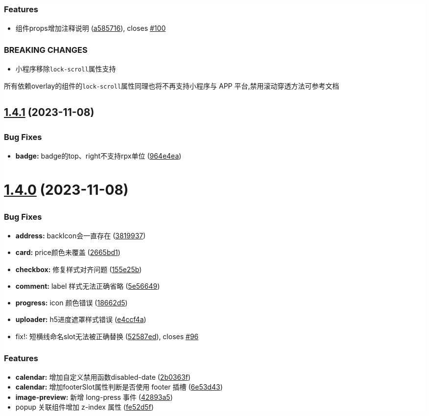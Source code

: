 ### Features

* 组件props增加注释说明 ([a585716](https://github.com/yang1206/uniapp-nutui/commit/a585716ca5dc71b9577a491fc15d696a69aed0fb)), closes [#100](https://github.com/yang1206/uniapp-nutui/issues/100)

### BREAKING CHANGES

* 小程序移除`lock-scroll`属性支持

所有依赖overlay的组件的`lock-scroll`属性同理也将不再支持小程序与 APP 平台,禁用滚动穿透方法可参考文档

## [1.4.1](https://github.com/yang1206/uniapp-nutui/compare/v1.4.0...v1.4.1) (2023-11-08)

### Bug Fixes

* **badge:** badge的top、right不支持rpx单位 ([964e4ea](https://github.com/yang1206/uniapp-nutui/commit/964e4ea6e472889c7f43bc70491d3e3ac613cf31))

# [1.4.0](https://github.com/yang1206/uniapp-nutui/compare/v1.3.5...v1.4.0) (2023-11-08)

### Bug Fixes

* **address:** backIcon会一直存在 ([3819937](https://github.com/yang1206/uniapp-nutui/commit/3819937ec0b59d6d869a986a24e1449fd7dd93f1))
* **card:** price颜色未覆盖 ([2665bd1](https://github.com/yang1206/uniapp-nutui/commit/2665bd137c5d27f57b614ebe70e25299e89ff481))
* **checkbox:** 修复样式对齐问题 ([155e25b](https://github.com/yang1206/uniapp-nutui/commit/155e25ba84676d1c5b816541da622f4c893db857))
* **comment:** label 样式无法正确省略 ([5e56649](https://github.com/yang1206/uniapp-nutui/commit/5e56649f4f87d9e3f914c3923a9d68a4d724ae26))
* **progress:** icon 颜色错误 ([18662d5](https://github.com/yang1206/uniapp-nutui/commit/18662d57046acfb6e5c57e7bef214dde1ce52c88))
* **uploader:** h5进度遮罩样式错误 ([e4ccf4a](https://github.com/yang1206/uniapp-nutui/commit/e4ccf4abdfeb74141a703cda8685e1576590ae8d))

* fix!: 短横线命名slot无法被正确替换 ([52587ed](https://github.com/yang1206/uniapp-nutui/commit/52587ed78feae3e35cd5f38e92cd6878f4c6c715)), closes [#96](https://github.com/yang1206/uniapp-nutui/issues/96)

### Features

* **calendar:** 增加自定义禁用函数disabled-date ([2b0363f](https://github.com/yang1206/uniapp-nutui/commit/2b0363fc58ca0087768a141b3f9dcfd4e4f15d44))
* **calendar:** 增加footerSlot属性判断是否使用 footer 插槽 ([6e53d43](https://github.com/yang1206/uniapp-nutui/commit/6e53d435d179d7865087d03e1ecfd323d58f0162))
* **image-preview:** 新增 long-press 事件 ([42893a5](https://github.com/yang1206/uniapp-nutui/commit/42893a50e1c5d59ec8611d0092f97c92f3797a6e))
* popup 关联组件增加 z-index 属性 ([fe52d5f](https://github.com/yang1206/uniapp-nutui/commit/fe52d5fa7b05fdfec711b9eff7750cd51c291cf3))
